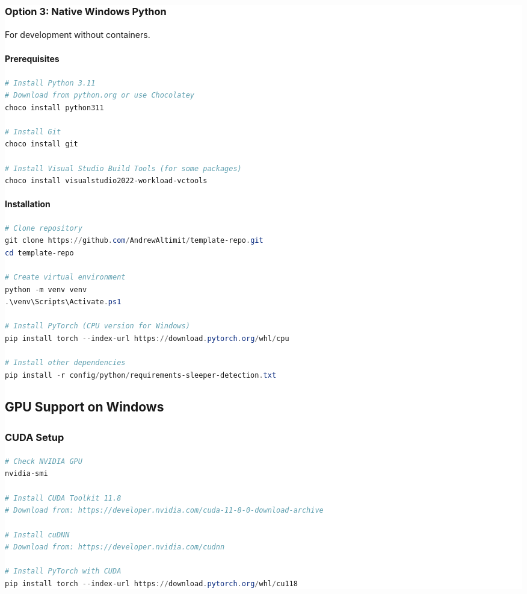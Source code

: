 ### Option 3: Native Windows Python

For development without containers.

#### Prerequisites

```powershell
# Install Python 3.11
# Download from python.org or use Chocolatey
choco install python311

# Install Git
choco install git

# Install Visual Studio Build Tools (for some packages)
choco install visualstudio2022-workload-vctools
```

#### Installation

```powershell
# Clone repository
git clone https://github.com/AndrewAltimit/template-repo.git
cd template-repo

# Create virtual environment
python -m venv venv
.\venv\Scripts\Activate.ps1

# Install PyTorch (CPU version for Windows)
pip install torch --index-url https://download.pytorch.org/whl/cpu

# Install other dependencies
pip install -r config/python/requirements-sleeper-detection.txt
```

## GPU Support on Windows

### CUDA Setup

```powershell
# Check NVIDIA GPU
nvidia-smi

# Install CUDA Toolkit 11.8
# Download from: https://developer.nvidia.com/cuda-11-8-0-download-archive

# Install cuDNN
# Download from: https://developer.nvidia.com/cudnn

# Install PyTorch with CUDA
pip install torch --index-url https://download.pytorch.org/whl/cu118
```

